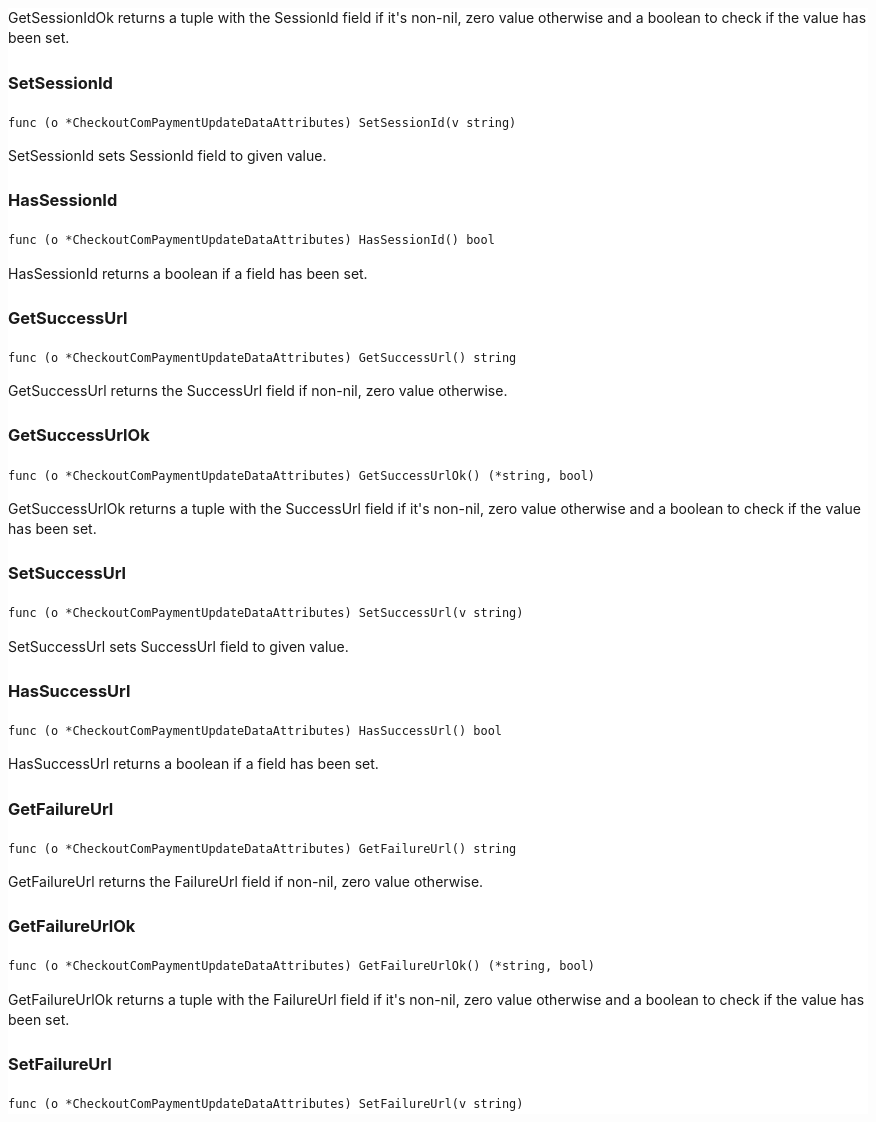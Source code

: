 GetSessionIdOk returns a tuple with the SessionId field if it's non-nil, zero value otherwise
and a boolean to check if the value has been set.

### SetSessionId

`func (o *CheckoutComPaymentUpdateDataAttributes) SetSessionId(v string)`

SetSessionId sets SessionId field to given value.

### HasSessionId

`func (o *CheckoutComPaymentUpdateDataAttributes) HasSessionId() bool`

HasSessionId returns a boolean if a field has been set.

### GetSuccessUrl

`func (o *CheckoutComPaymentUpdateDataAttributes) GetSuccessUrl() string`

GetSuccessUrl returns the SuccessUrl field if non-nil, zero value otherwise.

### GetSuccessUrlOk

`func (o *CheckoutComPaymentUpdateDataAttributes) GetSuccessUrlOk() (*string, bool)`

GetSuccessUrlOk returns a tuple with the SuccessUrl field if it's non-nil, zero value otherwise
and a boolean to check if the value has been set.

### SetSuccessUrl

`func (o *CheckoutComPaymentUpdateDataAttributes) SetSuccessUrl(v string)`

SetSuccessUrl sets SuccessUrl field to given value.

### HasSuccessUrl

`func (o *CheckoutComPaymentUpdateDataAttributes) HasSuccessUrl() bool`

HasSuccessUrl returns a boolean if a field has been set.

### GetFailureUrl

`func (o *CheckoutComPaymentUpdateDataAttributes) GetFailureUrl() string`

GetFailureUrl returns the FailureUrl field if non-nil, zero value otherwise.

### GetFailureUrlOk

`func (o *CheckoutComPaymentUpdateDataAttributes) GetFailureUrlOk() (*string, bool)`

GetFailureUrlOk returns a tuple with the FailureUrl field if it's non-nil, zero value otherwise
and a boolean to check if the value has been set.

### SetFailureUrl

`func (o *CheckoutComPaymentUpdateDataAttributes) SetFailureUrl(v string)`

